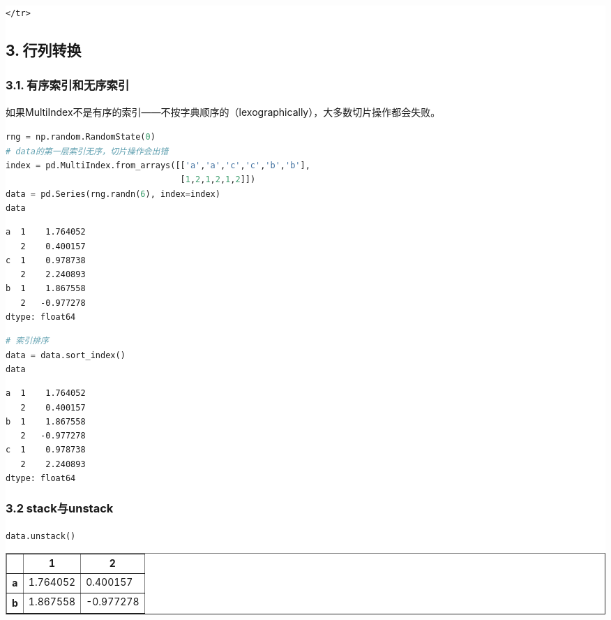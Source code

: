     </tr>
  </tbody>
</table>
</div>

## 3. 行列转换

### 3.1. 有序索引和无序索引

如果MultiIndex不是有序的索引——不按字典顺序的（lexographically），大多数切片操作都会失败。

```python
rng = np.random.RandomState(0)
# data的第一层索引无序，切片操作会出错
index = pd.MultiIndex.from_arrays([['a','a','c','c','b','b'],
                                   [1,2,1,2,1,2]])
data = pd.Series(rng.randn(6), index=index)
data
```

    a  1    1.764052
       2    0.400157
    c  1    0.978738
       2    2.240893
    b  1    1.867558
       2   -0.977278
    dtype: float64

```python
# 索引排序
data = data.sort_index()
data
```

    a  1    1.764052
       2    0.400157
    b  1    1.867558
       2   -0.977278
    c  1    0.978738
       2    2.240893
    dtype: float64

### 3.2 stack与unstack

```python
data.unstack()
```

<div>
<table border="1" class="dataframe">
  <thead>
    <tr style="text-align: middle;">
      <th></th>
      <th>1</th>
      <th>2</th>
    </tr>
  </thead>
  <tbody>
    <tr>
      <th>a</th>
      <td>1.764052</td>
      <td>0.400157</td>
    </tr>
    <tr>
      <th>b</th>
      <td>1.867558</td>
      <td>-0.977278</td>